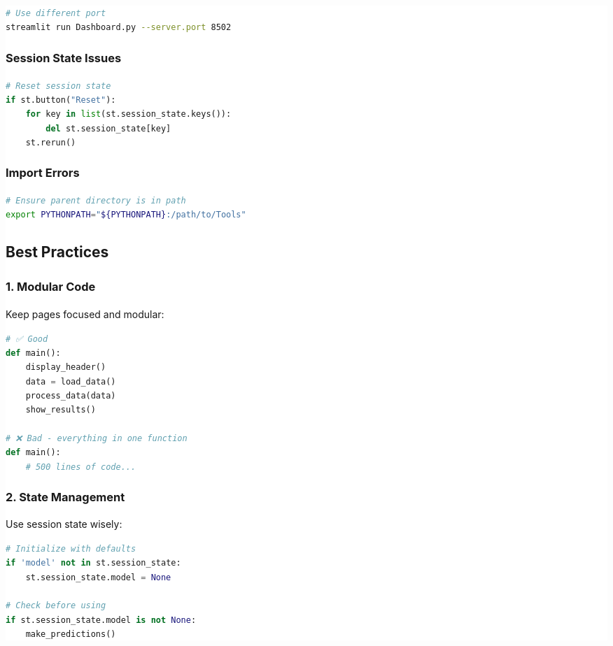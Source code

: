 ```bash
# Use different port
streamlit run Dashboard.py --server.port 8502
```

### Session State Issues

```python
# Reset session state
if st.button("Reset"):
    for key in list(st.session_state.keys()):
        del st.session_state[key]
    st.rerun()
```

### Import Errors

```bash
# Ensure parent directory is in path
export PYTHONPATH="${PYTHONPATH}:/path/to/Tools"
```

## Best Practices

### 1. Modular Code

Keep pages focused and modular:

```python
# ✅ Good
def main():
    display_header()
    data = load_data()
    process_data(data)
    show_results()

# ❌ Bad - everything in one function
def main():
    # 500 lines of code...
```

### 2. State Management

Use session state wisely:

```python
# Initialize with defaults
if 'model' not in st.session_state:
    st.session_state.model = None

# Check before using
if st.session_state.model is not None:
    make_predictions()
```
